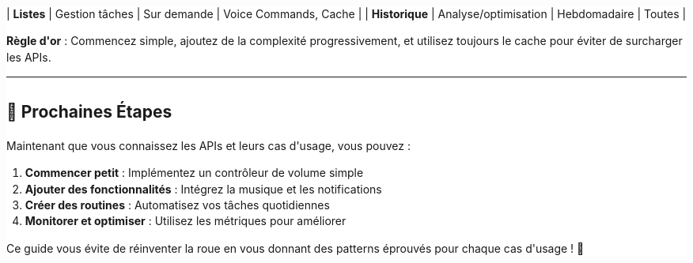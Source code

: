 | **Listes**           | Gestion tâches       | Sur demande               | Voice Commands, Cache |
| **Historique**       | Analyse/optimisation | Hebdomadaire              | Toutes                |

**Règle d'or** : Commencez simple, ajoutez de la complexité progressivement, et utilisez toujours le cache pour éviter de surcharger les APIs.

---

## 🚀 **Prochaines Étapes**

Maintenant que vous connaissez les APIs et leurs cas d'usage, vous pouvez :

1. **Commencer petit** : Implémentez un contrôleur de volume simple
2. **Ajouter des fonctionnalités** : Intégrez la musique et les notifications
3. **Créer des routines** : Automatisez vos tâches quotidiennes
4. **Monitorer et optimiser** : Utilisez les métriques pour améliorer

Ce guide vous évite de réinventer la roue en vous donnant des patterns éprouvés pour chaque cas d'usage ! 🎯

